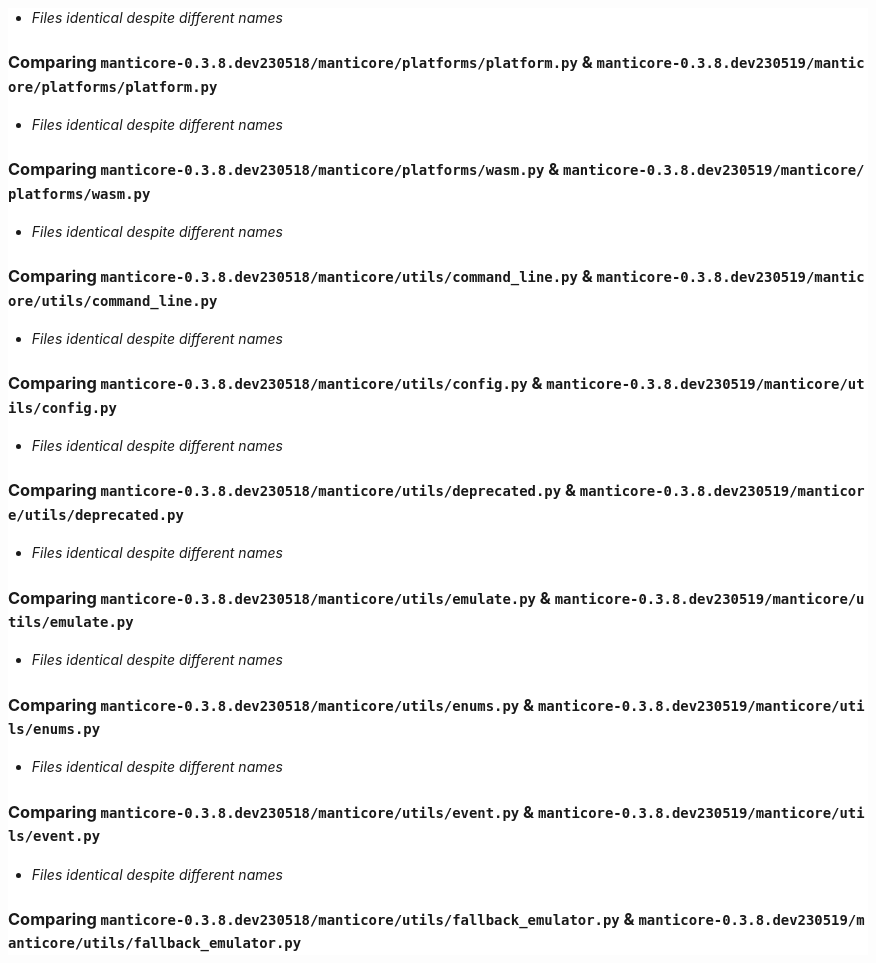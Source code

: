  * *Files identical despite different names*

### Comparing `manticore-0.3.8.dev230518/manticore/platforms/platform.py` & `manticore-0.3.8.dev230519/manticore/platforms/platform.py`

 * *Files identical despite different names*

### Comparing `manticore-0.3.8.dev230518/manticore/platforms/wasm.py` & `manticore-0.3.8.dev230519/manticore/platforms/wasm.py`

 * *Files identical despite different names*

### Comparing `manticore-0.3.8.dev230518/manticore/utils/command_line.py` & `manticore-0.3.8.dev230519/manticore/utils/command_line.py`

 * *Files identical despite different names*

### Comparing `manticore-0.3.8.dev230518/manticore/utils/config.py` & `manticore-0.3.8.dev230519/manticore/utils/config.py`

 * *Files identical despite different names*

### Comparing `manticore-0.3.8.dev230518/manticore/utils/deprecated.py` & `manticore-0.3.8.dev230519/manticore/utils/deprecated.py`

 * *Files identical despite different names*

### Comparing `manticore-0.3.8.dev230518/manticore/utils/emulate.py` & `manticore-0.3.8.dev230519/manticore/utils/emulate.py`

 * *Files identical despite different names*

### Comparing `manticore-0.3.8.dev230518/manticore/utils/enums.py` & `manticore-0.3.8.dev230519/manticore/utils/enums.py`

 * *Files identical despite different names*

### Comparing `manticore-0.3.8.dev230518/manticore/utils/event.py` & `manticore-0.3.8.dev230519/manticore/utils/event.py`

 * *Files identical despite different names*

### Comparing `manticore-0.3.8.dev230518/manticore/utils/fallback_emulator.py` & `manticore-0.3.8.dev230519/manticore/utils/fallback_emulator.py`
